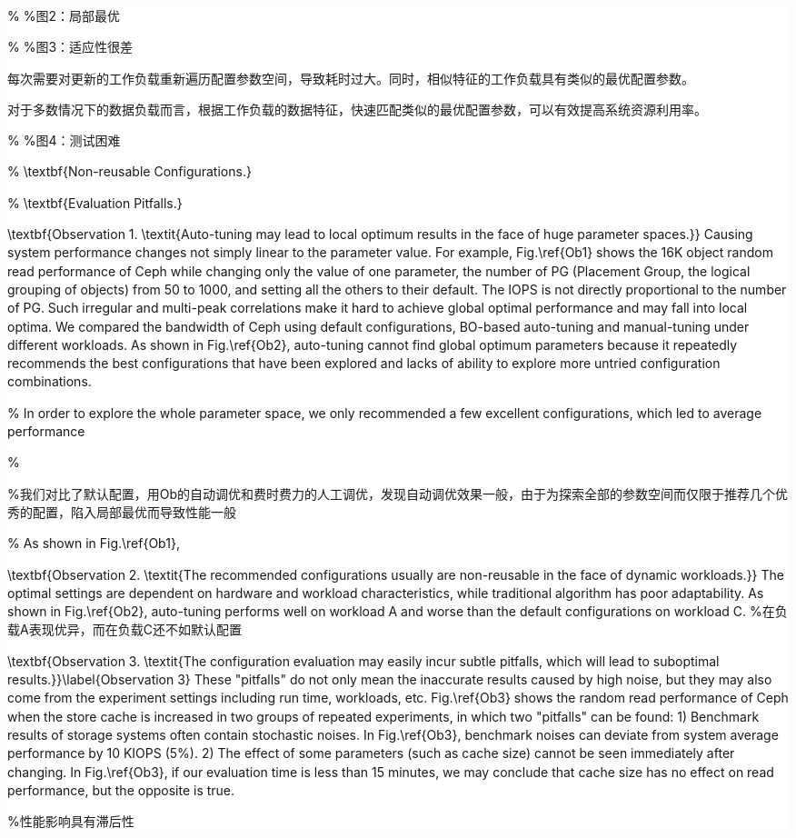 % %图2：局部最优

% %图3：适应性很差



每次需要对更新的工作负载重新遍历配置参数空间，导致耗时过大。同时，相似特征的工作负载具有类似的最优配置参数。

对于多数情况下的数据负载而言，根据工作负载的数据特征，快速匹配类似的最优配置参数，可以有效提高系统资源利用率。



% %图4：测试困难


% \textbf{Non-reusable Configurations.}


% \textbf{Evaluation Pitfalls.}


\textbf{Observation 1. \textit{Auto-tuning may lead to local optimum results in the face of huge parameter spaces.}} Causing system performance changes not simply linear to the parameter value. For example, Fig.\ref{Ob1} shows the 16K object random read performance of Ceph while changing only the value of one parameter, the number of PG (Placement Group, the logical grouping of objects) from 50 to 1000, and setting all the others to their default. The IOPS is not directly proportional to the number of PG. Such irregular and multi-peak correlations make it hard to achieve global optimal performance and may fall into local optima. We compared the bandwidth of Ceph using default configurations, BO-based auto-tuning and manual-tuning under different workloads. As shown in Fig.\ref{Ob2}, auto-tuning cannot find global optimum parameters because it repeatedly recommends the best configurations that have been explored and lacks of ability to explore more untried configuration combinations.

% In order to explore the whole parameter space, we only recommended a few excellent configurations, which led to average performance  

%

%我们对比了默认配置，用Ob的自动调优和费时费力的人工调优，发现自动调优效果一般，由于为探索全部的参数空间而仅限于推荐几个优秀的配置，陷入局部最优而导致性能一般


% As shown in Fig.\ref{Ob1}, 

\textbf{Observation 2. \textit{The recommended configurations usually are non-reusable in the face of dynamic workloads.}} The optimal settings are dependent on hardware and workload characteristics, while traditional algorithm has poor adaptability. As shown in Fig.\ref{Ob2}, auto-tuning performs well on workload A and worse than the default configurations on workload C.
%在负载A表现优异，而在负载C还不如默认配置


\textbf{Observation 3. \textit{The configuration evaluation may easily incur subtle pitfalls, which will lead to suboptimal results.}}\label{Observation 3} These "pitfalls" do not only mean the inaccurate results caused by high noise, but they may also come from the experiment settings including run time, workloads, etc. Fig.\ref{Ob3} shows the random read performance of Ceph when the store cache is increased in two groups of repeated experiments, in which two "pitfalls" can be found: 1) Benchmark results of storage systems often contain stochastic noises. In Fig.\ref{Ob3}, benchmark noises can deviate from system average performance by 10 KIOPS (5\%). 2) The effect of some parameters (such as cache size) cannot be seen immediately after changing. In Fig.\ref{Ob3}, if our evaluation time is less than 15 minutes, we may conclude that cache size has no effect on read performance, but the opposite is true.  

%性能影响具有滞后性
